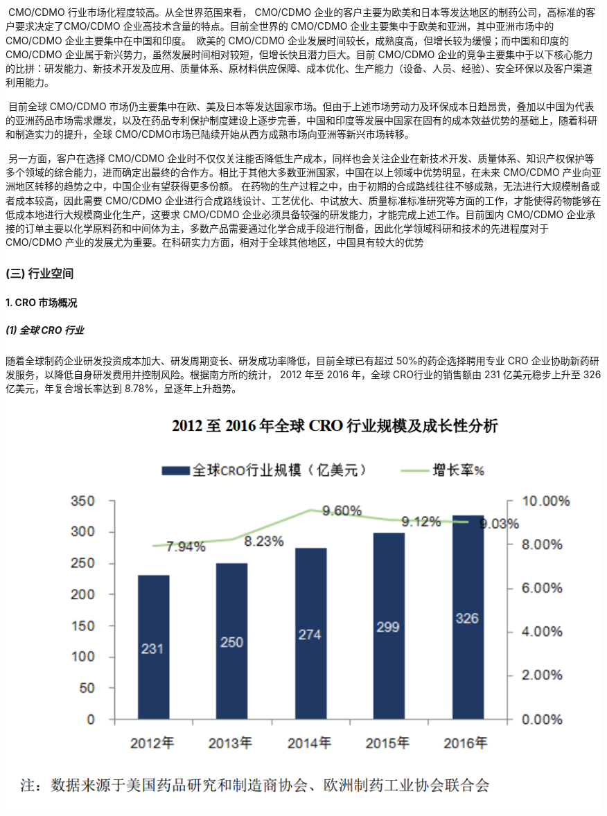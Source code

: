 ​	CMO/CDMO 行业市场化程度较高。从全世界范围来看， CMO/CDMO 企业的客户主要为欧美和日本等发达地区的制药公司，高标准的客户要求决定了CMO/CDMO 企业高技术含量的特点。目前全世界的 CMO/CDMO 企业主要集中于欧美和亚洲，其中亚洲市场中的 CMO/CDMO 企业主要集中在中国和印度。
​	欧美的 CMO/CDMO 企业发展时间较长，成熟度高，但增长较为缓慢；而中国和印度的 CMO/CDMO 企业属于新兴势力，虽然发展时间相对较短，但增长快且潜力巨大。目前 CMO/CDMO 企业的竞争主要集中于以下核心能力的比拼：研发能力、新技术开发及应用、质量体系、原材料供应保障、成本优化、生产能力（设备、人员、经验）、安全环保以及客户渠道利用能力。 

​	目前全球 CMO/CDMO 市场仍主要集中在欧、美及日本等发达国家市场。但由于上述市场劳动力及环保成本日趋昂贵，叠加以中国为代表的亚洲药品市场需求爆发，以及在药品专利保护制度建设上逐步完善，中国和印度等发展中国家在固有的成本效益优势的基础上，随着科研和制造实力的提升，全球 CMO/CDMO市场已陆续开始从西方成熟市场向亚洲等新兴市场转移。 

​	另一方面，客户在选择 CMO/CDMO 企业时不仅仅关注能否降低生产成本，同样也会关注企业在新技术开发、质量体系、知识产权保护等多个领域的综合能力，进而确定出最终的合作方。相比于其他大多数亚洲国家，中国在以上领域中优势明显，在未来 CMO/CDMO 产业向亚洲地区转移的趋势之中，中国企业有望获得更多份额。
​	在药物的生产过程之中，由于初期的合成路线往往不够成熟，无法进行大规模制备或者成本较高，因此需要 CMO/CDMO 企业进行合成路线设计、工艺优化、中试放大、质量标准标准研究等方面的工作，才能使得药物能够在低成本地进行大规模商业化生产，这要求 CMO/CDMO 企业必须具备较强的研发能力，才能完成上述工作。目前国内 CMO/CDMO 企业承接的订单主要以化学原料药和中间体为主，多数产品需要通过化学合成手段进行制备，因此化学领域科研和技术的先进程度对于 CMO/CDMO 产业的发展尤为重要。在科研实力方面，相对于全球其他地区，中国具有较大的优势 



### (三) 行业空间

#### 1. CRO 市场概况 

##### (1) 全球 CRO 行业

​	随着全球制药企业研发投资成本加大、研发周期变长、研发成功率降低，目前全球已有超过 50%的药企选择聘用专业 CRO 企业协助新药研发服务，以降低自身研发费用并控制风险。根据南方所的统计， 2012 年至 2016 年，全球 CRO行业的销售额由 231 亿美元稳步上升至 326 亿美元，年复合增长率达到 8.78%，呈逐年上升趋势。 

![1567945504317](医药外包CRO-CMO-CDMO.assets/1567945504317.png)

